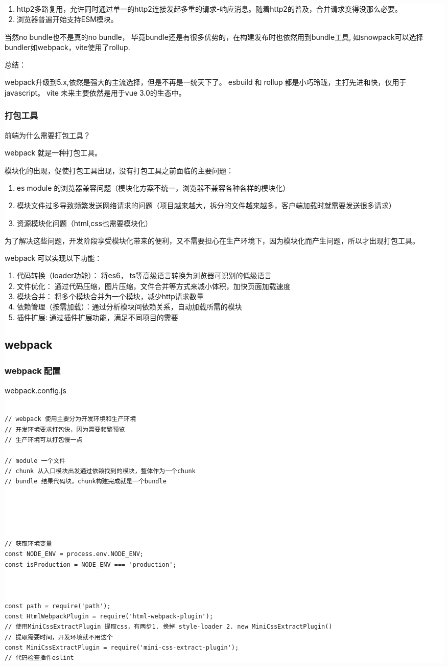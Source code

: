 1. http2多路复用，允许同时通过单一的http2连接发起多重的请求-响应消息。随着http2的普及，合并请求变得没那么必要。
2. 浏览器普遍开始支持ESM模块。

当然no bundle也不是真的no bundle， 毕竟bundle还是有很多优势的，在构建发布时也依然用到bundle工具, 如snowpack可以选择bundler如webpack，vite使用了rollup.

总结：

webpack升级到5.x,依然是强大的主流选择，但是不再是一统天下了。
esbuild 和 rollup 都是小巧玲珑，主打先进和快，仅用于javascript。
vite 未来主要依然是用于vue 3.0的生态中。


### 打包工具

前端为什么需要打包工具？

webpack 就是一种打包工具。

模块化的出现，促使打包工具出现，没有打包工具之前面临的主要问题：

1. es module 的浏览器兼容问题（模块化方案不统一，浏览器不兼容各种各样的模块化）

2. 模块文件过多导致频繁发送网络请求的问题（项目越来越大，拆分的文件越来越多，客户端加载时就需要发送很多请求）

3. 资源模块化问题（html,css也需要模块化）

为了解决这些问题，开发阶段享受模块化带来的便利，又不需要担心在生产环境下，因为模块化而产生问题，所以才出现打包工具。

webpack 可以实现以下功能：

1. 代码转换（loader功能）： 将es6， ts等高级语言转换为浏览器可识别的低级语言
2. 文件优化： 通过代码压缩，图片压缩，文件合并等方式来减小体积，加快页面加载速度
3. 模块合并： 将多个模块合并为一个模块，减少http请求数量
4. 依赖管理（按需加载）：通过分析模块间依赖关系，自动加载所需的模块
5. 插件扩展: 通过插件扩展功能，满足不同项目的需要

## webpack

### webpack 配置

webpack.config.js

```

// webpack 使用主要分为开发环境和生产环境
// 开发环境要求打包快，因为需要频繁预览
// 生产环境可以打包慢一点

// module 一个文件
// chunk 从入口模块出发通过依赖找到的模块，整体作为一个chunk
// bundle 结果代码块，chunk构建完成就是一个bundle





// 获取环境变量
const NODE_ENV = process.env.NODE_ENV;
const isProduction = NODE_ENV === 'production';



const path = require('path');
const HtmlWebpackPlugin = require('html-webpack-plugin');
// 使用MiniCssExtractPlugin 提取css，有两步1. 换掉 style-loader 2. new MiniCssExtractPlugin()
// 提取需要时间，开发环境就不用这个
const MiniCssExtractPlugin = require('mini-css-extract-plugin');
// 代码检查插件eslint
```